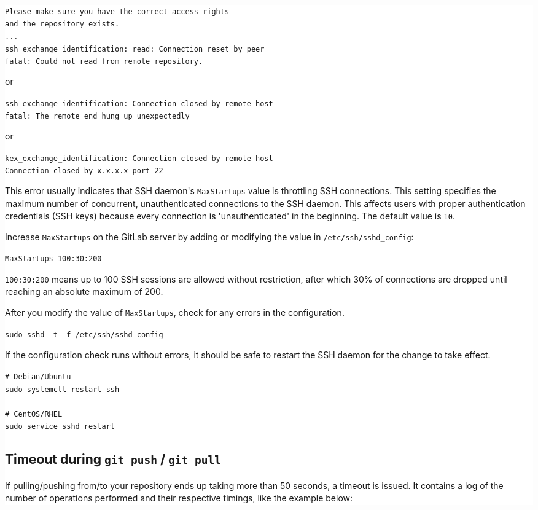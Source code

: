 ```plaintext
Please make sure you have the correct access rights
and the repository exists.
...
ssh_exchange_identification: read: Connection reset by peer
fatal: Could not read from remote repository.
```

or

```plaintext
ssh_exchange_identification: Connection closed by remote host
fatal: The remote end hung up unexpectedly
```

or

```plaintext
kex_exchange_identification: Connection closed by remote host
Connection closed by x.x.x.x port 22
```

This error usually indicates that SSH daemon's `MaxStartups` value is throttling
SSH connections. This setting specifies the maximum number of concurrent, unauthenticated
connections to the SSH daemon. This affects users with proper authentication
credentials (SSH keys) because every connection is 'unauthenticated' in the
beginning. The default value is `10`.

Increase `MaxStartups` on the GitLab server
by adding or modifying the value in `/etc/ssh/sshd_config`:

```plaintext
MaxStartups 100:30:200
```

`100:30:200` means up to 100 SSH sessions are allowed without restriction,
after which 30% of connections are dropped until reaching an absolute maximum of 200.

After you modify the value of `MaxStartups`, check for any errors in the configuration.

```shell
sudo sshd -t -f /etc/ssh/sshd_config
```

If the configuration check runs without errors, it should be safe to restart the
SSH daemon for the change to take effect.

```shell
# Debian/Ubuntu
sudo systemctl restart ssh

# CentOS/RHEL
sudo service sshd restart
```

## Timeout during `git push` / `git pull`

If pulling/pushing from/to your repository ends up taking more than 50 seconds,
a timeout is issued. It contains a log of the number of operations performed
and their respective timings, like the example below:
